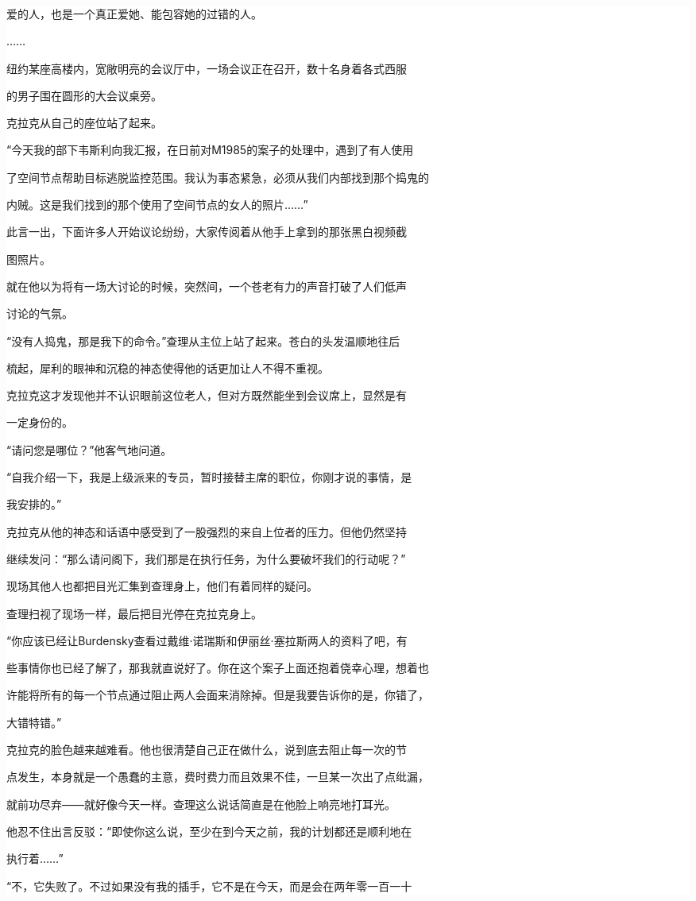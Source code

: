 爱的人，也是一个真正爱她、能包容她的过错的人。

……

纽约某座高楼内，宽敞明亮的会议厅中，一场会议正在召开，数十名身着各式西服

的男子围在圆形的大会议桌旁。

克拉克从自己的座位站了起来。

“今天我的部下韦斯利向我汇报，在日前对M1985的案子的处理中，遇到了有人使用

了空间节点帮助目标逃脱监控范围。我认为事态紧急，必须从我们内部找到那个捣鬼的

内贼。这是我们找到的那个使用了空间节点的女人的照片……”

此言一出，下面许多人开始议论纷纷，大家传阅着从他手上拿到的那张黑白视频截

图照片。

就在他以为将有一场大讨论的时候，突然间，一个苍老有力的声音打破了人们低声

讨论的气氛。

“没有人捣鬼，那是我下的命令。”查理从主位上站了起来。苍白的头发温顺地往后

梳起，犀利的眼神和沉稳的神态使得他的话更加让人不得不重视。

克拉克这才发现他并不认识眼前这位老人，但对方既然能坐到会议席上，显然是有

一定身份的。

“请问您是哪位？”他客气地问道。

“自我介绍一下，我是上级派来的专员，暂时接替主席的职位，你刚才说的事情，是

我安排的。”

克拉克从他的神态和话语中感受到了一股强烈的来自上位者的压力。但他仍然坚持

继续发问：“那么请问阁下，我们那是在执行任务，为什么要破坏我们的行动呢？”

现场其他人也都把目光汇集到查理身上，他们有着同样的疑问。

查理扫视了现场一样，最后把目光停在克拉克身上。

“你应该已经让Burdensky查看过戴维·诺瑞斯和伊丽丝·塞拉斯两人的资料了吧，有

些事情你也已经了解了，那我就直说好了。你在这个案子上面还抱着侥幸心理，想着也

许能将所有的每一个节点通过阻止两人会面来消除掉。但是我要告诉你的是，你错了，

大错特错。”

克拉克的脸色越来越难看。他也很清楚自己正在做什么，说到底去阻止每一次的节

点发生，本身就是一个愚蠢的主意，费时费力而且效果不佳，一旦某一次出了点纰漏，

就前功尽弃——就好像今天一样。查理这么说话简直是在他脸上响亮地打耳光。

他忍不住出言反驳：“即使你这么说，至少在到今天之前，我的计划都还是顺利地在

执行着……”

“不，它失败了。不过如果没有我的插手，它不是在今天，而是会在两年零一百一十
